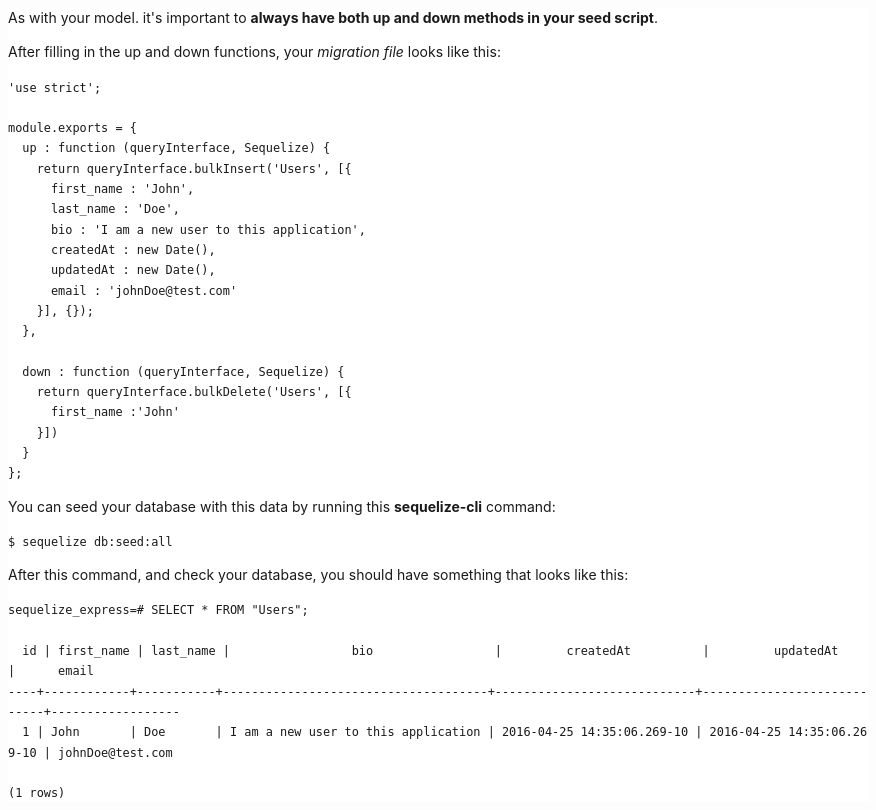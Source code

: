 As with your model. it's important to **always have both up and down methods in your seed script**.

After filling in the up and down functions, your _migration file_ looks like this:

```
'use strict';

module.exports = {
  up : function (queryInterface, Sequelize) {
    return queryInterface.bulkInsert('Users', [{
      first_name : 'John',
      last_name : 'Doe',
      bio : 'I am a new user to this application',
      createdAt : new Date(),
      updatedAt : new Date(),
      email : 'johnDoe@test.com'
    }], {});
  },

  down : function (queryInterface, Sequelize) {
    return queryInterface.bulkDelete('Users', [{
      first_name :'John'
    }])
  }
};
```

You can seed your database with this data by running this **sequelize-cli** command:

`$ sequelize db:seed:all`

After this command, and check your database, you should have something that looks like this:

```
sequelize_express=# SELECT * FROM "Users";

  id | first_name | last_name |                 bio                 |         createdAt          |         updatedAt          |      email
----+------------+-----------+-------------------------------------+----------------------------+----------------------------+------------------
  1 | John       | Doe       | I am a new user to this application | 2016-04-25 14:35:06.269-10 | 2016-04-25 14:35:06.269-10 | johnDoe@test.com

(1 rows)
```
